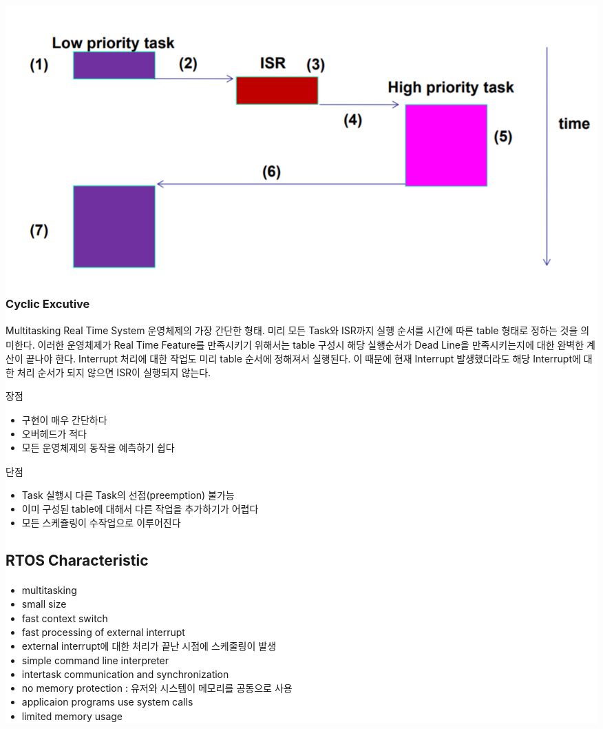 ![4](image/4.png)

### Cyclic Excutive

Multitasking Real Time System 운영체제의 가장 간단한 형태. 미리 모든 Task와 ISR까지 실행 순서를 시간에 따른 table 형태로 정하는 것을 의미한다. 이러한 운영체제가 Real Time Feature를 만족시키기 위해서는 table 구성시 해당 실행순서가 Dead Line을 만족시키는지에 대한 완벽한 계산이 끝나야 한다. Interrupt 처리에 대한 작업도 미리 table 순서에 정해져서 실행된다. 이 때문에 현재 Interrupt 발생했더라도 해당 Interrupt에 대한 처리 순서가 되지 않으면 ISR이 실행되지 않는다.

장점

- 구현이 매우 간단하다
- 오버헤드가 적다
- 모든 운영체제의 동작을 예측하기 쉽다

단점

- Task 실행시 다른 Task의 선점(preemption) 불가능
- 이미 구성된 table에 대해서 다른 작업을 추가하기가 어렵다
- 모든 스케쥴링이 수작업으로 이루어진다

## RTOS Characteristic

- multitasking
- small size
- fast context switch
- fast processing of external interrupt
- external interrupt에 대한 처리가 끝난 시점에 스케줄링이 발생
- simple command line interpreter
- intertask communication and synchronization
- no memory protection : 유저와 시스템이 메모리를 공동으로 사용
- applicaion programs use system calls
- limited memory usage
